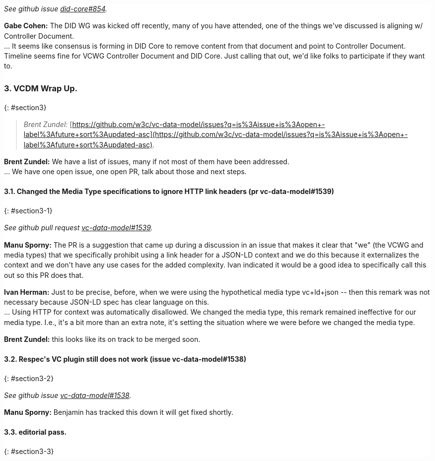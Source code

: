 _See github issue [did-core#854](https://github.com/w3c/did-core/issues/854)._





**Gabe Cohen:** The DID WG was kicked off recently, many of you have attended, one of the things we've discussed is aligning w/ Controller Document.  
… It seems like consensus is forming in DID Core to remove content from that document and point to Controller Document. Timeline seems fine for VCWG Controller Document and DID Core. Just calling that out, we'd like folks to participate if they want to.  

### 3. VCDM Wrap Up.
{: #section3}

> *Brent Zundel:* [https://github.com/w3c/vc-data-model/issues?q=is%3Aissue+is%3Aopen+-label%3Afuture+sort%3Aupdated-asc](https://github.com/w3c/vc-data-model/issues?q=is%3Aissue+is%3Aopen+-label%3Afuture+sort%3Aupdated-asc).

**Brent Zundel:** We have a list of issues, many if not most of them have been addressed.  
… We have one open issue, one open PR, talk about those and next steps.  

#### 3.1. Changed the Media Type specifications to ignore HTTP link headers (pr vc-data-model#1539)
{: #section3-1}

_See github pull request [vc-data-model#1539](https://github.com/w3c/vc-data-model/pull/1539)._





**Manu Sporny:** The PR is a suggestion that came up during a discussion in an issue that makes it clear that "we" (the VCWG and media types) that we specifically prohibit using a link header for a JSON-LD context and we do this because it externalizes the context and we don't have any use cases for the added complexity. Ivan indicated it would be a good idea to specifically call this out so this PR does that.  

**Ivan Herman:** Just to be precise, before, when we were using the hypothetical media type vc+ld+json -- then this remark was not necessary because JSON-LD spec has clear language on this.  
… Using HTTP for context was automatically disallowed. We changed the media type, this remark remained ineffective for our media type. I.e., it's a bit more than an extra note, it's setting the situation where we were before we changed the media type.  

**Brent Zundel:** this looks like its on track to be merged soon.  

#### 3.2. Respec's VC plugin still does not work (issue vc-data-model#1538)
{: #section3-2}

_See github issue [vc-data-model#1538](https://github.com/w3c/vc-data-model/issues/1538)._





**Manu Sporny:** Benjamin has tracked this down it will get fixed shortly.  

#### 3.3. editorial pass.
{: #section3-3}
